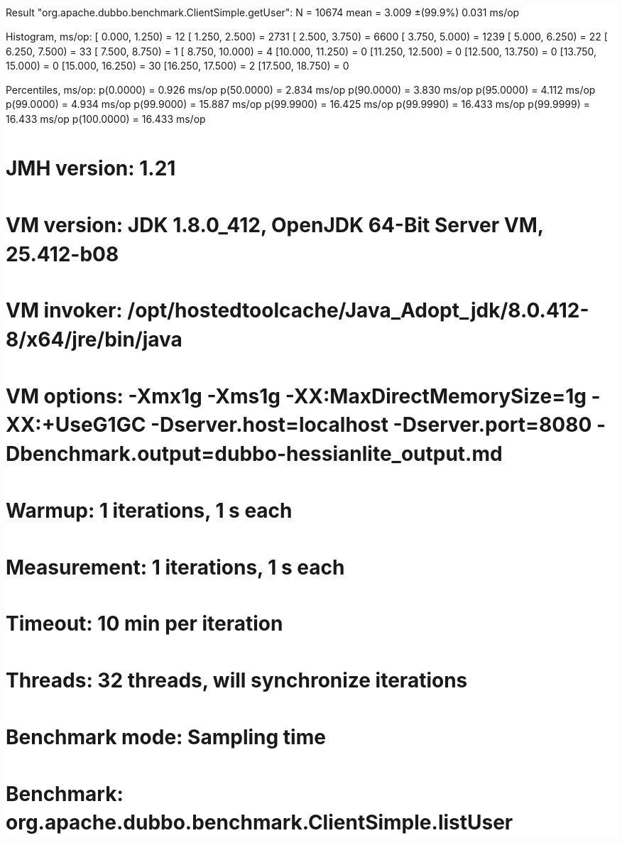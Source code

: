 Result "org.apache.dubbo.benchmark.ClientSimple.getUser":
  N = 10674
  mean =      3.009 ±(99.9%) 0.031 ms/op

  Histogram, ms/op:
    [ 0.000,  1.250) = 12 
    [ 1.250,  2.500) = 2731 
    [ 2.500,  3.750) = 6600 
    [ 3.750,  5.000) = 1239 
    [ 5.000,  6.250) = 22 
    [ 6.250,  7.500) = 33 
    [ 7.500,  8.750) = 1 
    [ 8.750, 10.000) = 4 
    [10.000, 11.250) = 0 
    [11.250, 12.500) = 0 
    [12.500, 13.750) = 0 
    [13.750, 15.000) = 0 
    [15.000, 16.250) = 30 
    [16.250, 17.500) = 2 
    [17.500, 18.750) = 0 

  Percentiles, ms/op:
      p(0.0000) =      0.926 ms/op
     p(50.0000) =      2.834 ms/op
     p(90.0000) =      3.830 ms/op
     p(95.0000) =      4.112 ms/op
     p(99.0000) =      4.934 ms/op
     p(99.9000) =     15.887 ms/op
     p(99.9900) =     16.425 ms/op
     p(99.9990) =     16.433 ms/op
     p(99.9999) =     16.433 ms/op
    p(100.0000) =     16.433 ms/op


# JMH version: 1.21
# VM version: JDK 1.8.0_412, OpenJDK 64-Bit Server VM, 25.412-b08
# VM invoker: /opt/hostedtoolcache/Java_Adopt_jdk/8.0.412-8/x64/jre/bin/java
# VM options: -Xmx1g -Xms1g -XX:MaxDirectMemorySize=1g -XX:+UseG1GC -Dserver.host=localhost -Dserver.port=8080 -Dbenchmark.output=dubbo-hessianlite_output.md
# Warmup: 1 iterations, 1 s each
# Measurement: 1 iterations, 1 s each
# Timeout: 10 min per iteration
# Threads: 32 threads, will synchronize iterations
# Benchmark mode: Sampling time
# Benchmark: org.apache.dubbo.benchmark.ClientSimple.listUser
